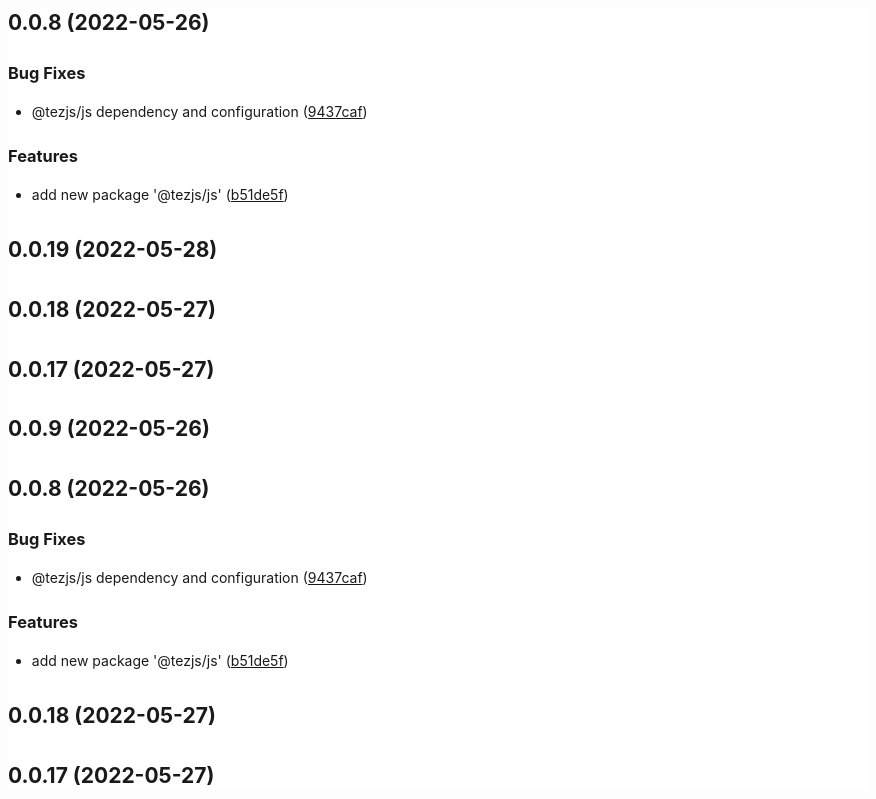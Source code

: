 

## 0.0.8 (2022-05-26)


### Bug Fixes

* @tezjs/js dependency and configuration ([9437caf](https://github.com/tezjs/tez.js/commit/9437caf40d7c95ff4a1e791d74c9a15876c43df8))


### Features

* add new package '@tezjs/js' ([b51de5f](https://github.com/tezjs/tez.js/commit/b51de5fb7532ce692a222257a2b4ff095c1beb4d))



## 0.0.19 (2022-05-28)



## 0.0.18 (2022-05-27)



## 0.0.17 (2022-05-27)



## 0.0.9 (2022-05-26)



## 0.0.8 (2022-05-26)


### Bug Fixes

* @tezjs/js dependency and configuration ([9437caf](https://github.com/tezjs/tez.js/commit/9437caf40d7c95ff4a1e791d74c9a15876c43df8))


### Features

* add new package '@tezjs/js' ([b51de5f](https://github.com/tezjs/tez.js/commit/b51de5fb7532ce692a222257a2b4ff095c1beb4d))



## 0.0.18 (2022-05-27)



## 0.0.17 (2022-05-27)
